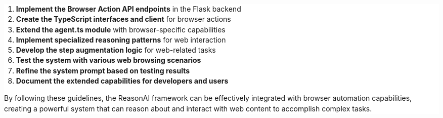 1. **Implement the Browser Action API endpoints** in the Flask backend
2. **Create the TypeScript interfaces and client** for browser actions
3. **Extend the agent.ts module** with browser-specific capabilities
4. **Implement specialized reasoning patterns** for web interaction
5. **Develop the step augmentation logic** for web-related tasks
6. **Test the system with various web browsing scenarios**
7. **Refine the system prompt based on testing results**
8. **Document the extended capabilities for developers and users**

By following these guidelines, the ReasonAI framework can be effectively integrated with browser automation capabilities, creating a powerful system that can reason about and interact with web content to accomplish complex tasks.
